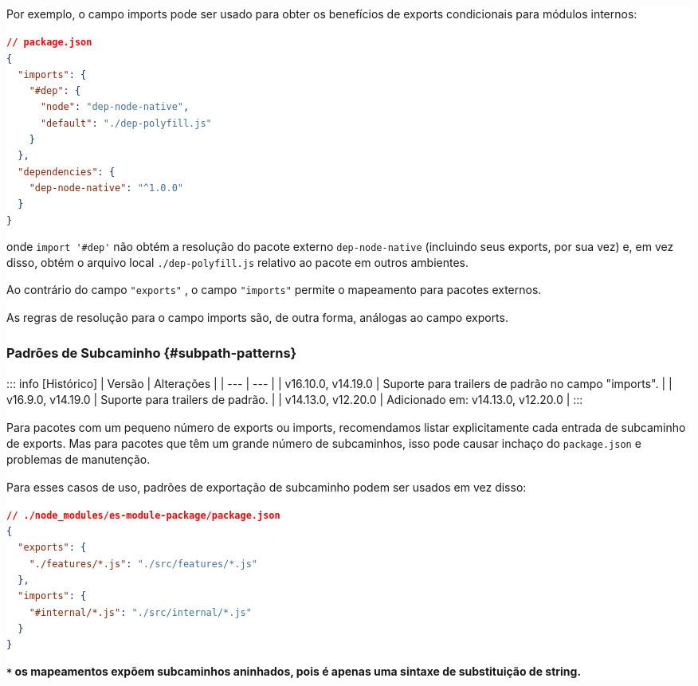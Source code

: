 Por exemplo, o campo imports pode ser usado para obter os benefícios de exports condicionais para módulos internos:

```json [JSON]
// package.json
{
  "imports": {
    "#dep": {
      "node": "dep-node-native",
      "default": "./dep-polyfill.js"
    }
  },
  "dependencies": {
    "dep-node-native": "^1.0.0"
  }
}
```
onde `import '#dep'` não obtém a resolução do pacote externo `dep-node-native` (incluindo seus exports, por sua vez) e, em vez disso, obtém o arquivo local `./dep-polyfill.js` relativo ao pacote em outros ambientes.

Ao contrário do campo `"exports"` , o campo `"imports"` permite o mapeamento para pacotes externos.

As regras de resolução para o campo imports são, de outra forma, análogas ao campo exports.

### Padrões de Subcaminho {#subpath-patterns}

::: info [Histórico]
| Versão | Alterações |
| --- | --- |
| v16.10.0, v14.19.0 | Suporte para trailers de padrão no campo "imports". |
| v16.9.0, v14.19.0 | Suporte para trailers de padrão. |
| v14.13.0, v12.20.0 | Adicionado em: v14.13.0, v12.20.0 |
:::

Para pacotes com um pequeno número de exports ou imports, recomendamos listar explicitamente cada entrada de subcaminho de exports. Mas para pacotes que têm um grande número de subcaminhos, isso pode causar inchaço do `package.json` e problemas de manutenção.

Para esses casos de uso, padrões de exportação de subcaminho podem ser usados ​​em vez disso:

```json [JSON]
// ./node_modules/es-module-package/package.json
{
  "exports": {
    "./features/*.js": "./src/features/*.js"
  },
  "imports": {
    "#internal/*.js": "./src/internal/*.js"
  }
}
```
**<code>*</code> os mapeamentos expõem subcaminhos aninhados, pois é apenas uma sintaxe de substituição de string.**
